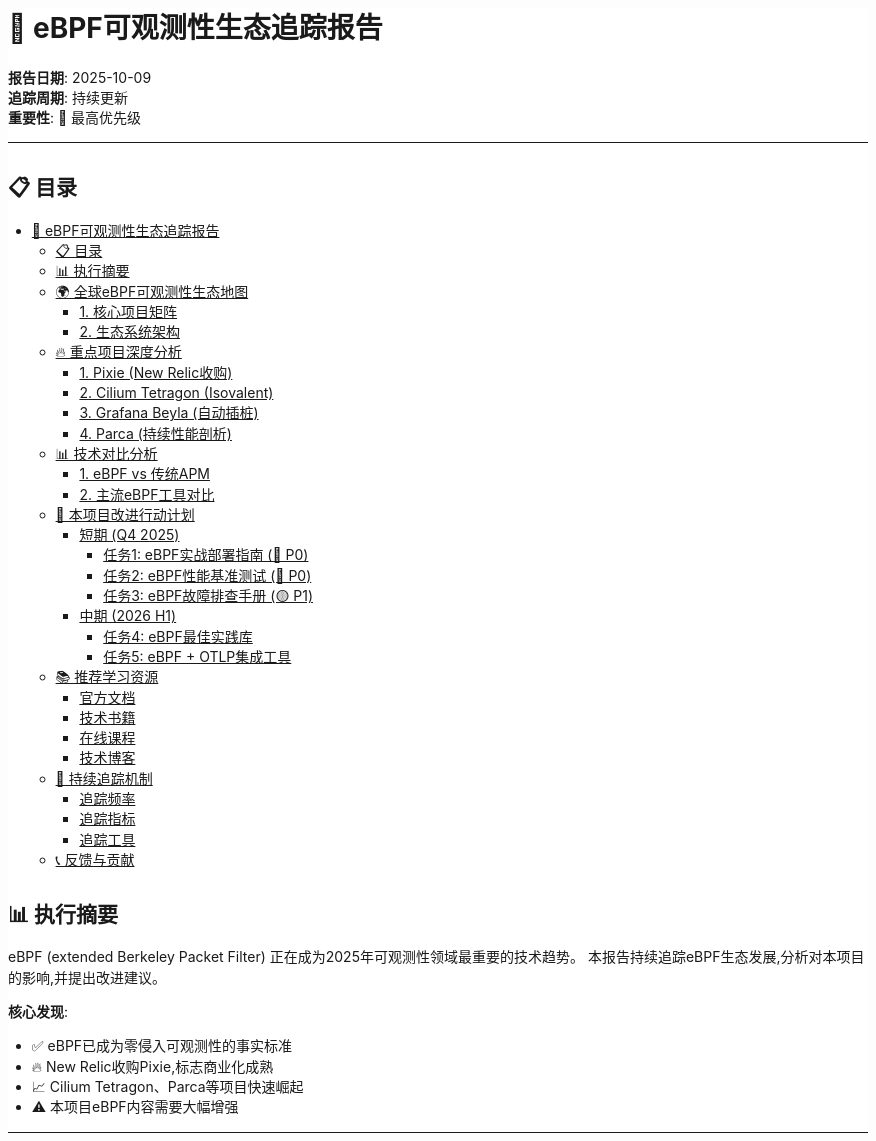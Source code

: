 # 🐝 eBPF可观测性生态追踪报告

**报告日期**: 2025-10-09  
**追踪周期**: 持续更新  
**重要性**: 🔴 最高优先级

---

## 📋 目录

- [🐝 eBPF可观测性生态追踪报告](#-ebpf可观测性生态追踪报告)
  - [📋 目录](#-目录)
  - [📊 执行摘要](#-执行摘要)
  - [🌍 全球eBPF可观测性生态地图](#-全球ebpf可观测性生态地图)
    - [1. 核心项目矩阵](#1-核心项目矩阵)
    - [2. 生态系统架构](#2-生态系统架构)
  - [🔥 重点项目深度分析](#-重点项目深度分析)
    - [1. Pixie (New Relic收购)](#1-pixie-new-relic收购)
    - [2. Cilium Tetragon (Isovalent)](#2-cilium-tetragon-isovalent)
    - [3. Grafana Beyla (自动插桩)](#3-grafana-beyla-自动插桩)
    - [4. Parca (持续性能剖析)](#4-parca-持续性能剖析)
  - [📊 技术对比分析](#-技术对比分析)
    - [1. eBPF vs 传统APM](#1-ebpf-vs-传统apm)
    - [2. 主流eBPF工具对比](#2-主流ebpf工具对比)
  - [🚀 本项目改进行动计划](#-本项目改进行动计划)
    - [短期 (Q4 2025)](#短期-q4-2025)
      - [任务1: eBPF实战部署指南 (🔴 P0)](#任务1-ebpf实战部署指南--p0)
      - [任务2: eBPF性能基准测试 (🔴 P0)](#任务2-ebpf性能基准测试--p0)
      - [任务3: eBPF故障排查手册 (🟡 P1)](#任务3-ebpf故障排查手册--p1)
    - [中期 (2026 H1)](#中期-2026-h1)
      - [任务4: eBPF最佳实践库](#任务4-ebpf最佳实践库)
      - [任务5: eBPF + OTLP集成工具](#任务5-ebpf--otlp集成工具)
  - [📚 推荐学习资源](#-推荐学习资源)
    - [官方文档](#官方文档)
    - [技术书籍](#技术书籍)
    - [在线课程](#在线课程)
    - [技术博客](#技术博客)
  - [🔄 持续追踪机制](#-持续追踪机制)
    - [追踪频率](#追踪频率)
    - [追踪指标](#追踪指标)
    - [追踪工具](#追踪工具)
  - [📞 反馈与贡献](#-反馈与贡献)

## 📊 执行摘要

eBPF (extended Berkeley Packet Filter) 正在成为2025年可观测性领域最重要的技术趋势。
本报告持续追踪eBPF生态发展,分析对本项目的影响,并提出改进建议。

**核心发现**:

- ✅ eBPF已成为零侵入可观测性的事实标准
- 🔥 New Relic收购Pixie,标志商业化成熟
- 📈 Cilium Tetragon、Parca等项目快速崛起
- ⚠️ 本项目eBPF内容需要大幅增强

---